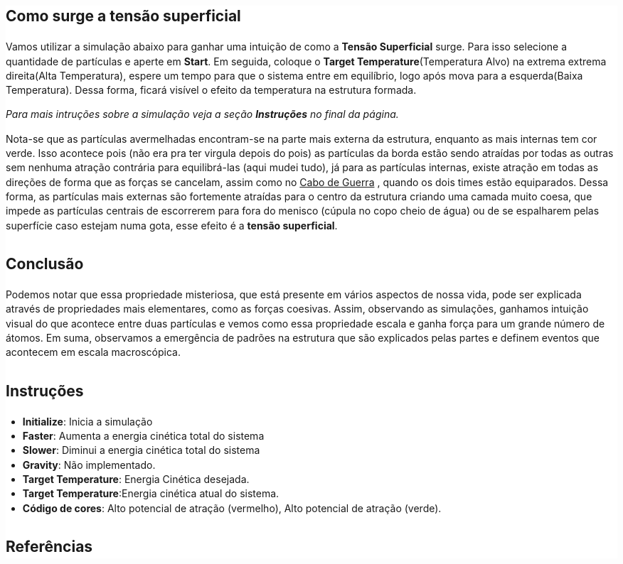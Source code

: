 

<iframe height='300'  scrolling='no' title='lj-box' src='https://caiquesarkis.gitlab.io/lj-box/' frameborder='no' allowtransparency='false' allowfullscreen='true' style='width: 100%'></iframe>

## Como surge a tensão superficial

Vamos utilizar a simulação abaixo para ganhar uma intuição de como a **Tensão Superficial** surge. Para isso selecione a quantidade de partículas e aperte em **Start**. Em seguida, coloque o **Target Temperature**(Temperatura Alvo) na extrema extrema direita(Alta Temperatura), espere um tempo para que o sistema entre em equilíbrio, logo após mova para a esquerda(Baixa Temperatura). Dessa forma, ficará visível o efeito da temperatura na estrutura formada.

*Para mais intruções sobre a simulação veja a seção **Instruções** no final da página.*


<iframe height='900'  scrolling='no' title='Nanodrop' src='https://frugal-soft-condensed-matter-group.gitlab.io/nanodrop/' frameborder='no' allowtransparency='true' allowfullscreen='true' style='width: 100%;'></iframe>

Nota-se que as partículas avermelhadas encontram-se na parte mais externa da estrutura, enquanto as mais internas tem cor verde. Isso acontece pois (não era pra ter virgula depois do pois) as partículas da borda estão sendo atraídas por todas as outras sem nenhuma atração contrária para equilibrá-las (aqui mudei tudo), já para as partículas internas, existe atração em todas as direções de forma que as forças se cancelam, assim como no [Cabo de Guerra](https://brasilescola.uol.com.br/educacao-fisica/cabo-guerra.htm) , quando os dois times estão equiparados. Dessa forma, as partículas mais externas são fortemente atraídas para o centro da estrutura criando uma camada muito coesa, que impede as partículas centrais de escorrerem para fora do menisco (cúpula no copo cheio de água) ou de se espalharem pelas superfície caso estejam numa gota, esse efeito é a **tensão superficial**.



## Conclusão
Podemos notar que essa propriedade misteriosa, que está presente em vários aspectos de nossa vida, pode ser explicada através de propriedades mais elementares, como as forças coesivas. Assim, observando as simulações, ganhamos intuição visual do que acontece entre duas partículas e vemos como essa propriedade escala e ganha força  para um grande número de átomos. Em suma, observamos a emergência de padrões na estrutura que são explicados pelas partes e definem eventos que acontecem em escala macroscópica.



## Instruções

* **Initialize**: Inicia a simulação
* **Faster**:  Aumenta a energia cinética total do sistema          
* **Slower**: Diminui a energia cinética total do sistema  
* **Gravity**: Não implementado. 
* **Target Temperature**: Energia Cinética desejada. 
* **Target Temperature**:Energia cinética atual do sistema. 
* **Código de cores**: Alto potencial de atração (vermelho), Alto potencial de atração (verde). 

## Referências
